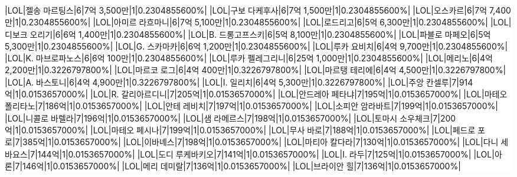 |LOL|젤송 마르팅스|6|7억 3,500만|1|0.2304855600%|
|LOL|구보 다케후사|6|7억 1,500만|1|0.2304855600%|
|LOL|오스카르|6|7억 7,400만|1|0.2304855600%|
|LOL|아미르 라흐마니|6|7억 5,100만|1|0.2304855600%|
|LOL|로드리고|6|5억 6,300만|1|0.2304855600%|
|LOL|디보크 오리기|6|6억 1,400만|1|0.2304855600%|
|LOL|B. 드롱고프스키|6|5억 8,100만|1|0.2304855600%|
|LOL|파블로 마페오|6|5억 5,300만|1|0.2304855600%|
|LOL|G. 스카마카|6|6억 1,200만|1|0.2304855600%|
|LOL|루카 요비치|6|4억 9,700만|1|0.2304855600%|
|LOL|K. 마브로파노스|6|6억 100만|1|0.2304855600%|
|LOL|루카 펠레그리니|6|25억 1,000만|1|0.2304855600%|
|LOL|메리노|6|4억 2,200만|1|0.3226797800%|
|LOL|마르코 로그|6|4억 400만|1|0.3226797800%|
|LOL|마르탱 테리에|6|4억 4,500만|1|0.3226797800%|
|LOL|A. 바스토니|6|4억 4,900만|1|0.3226797800%|
|LOL|I. 일리치|6|4억 5,300만|1|0.3226797800%|
|LOL|주앙 칸셀루|7|914억|1|0.0153657000%|
|LOL|R. 갈리아르디니|7|205억|1|0.0153657000%|
|LOL|안드레아 페타냐|7|195억|1|0.0153657000%|
|LOL|마테오 폴리타노|7|186억|1|0.0153657000%|
|LOL|안테 레비치|7|197억|1|0.0153657000%|
|LOL|소피안 암라바트|7|199억|1|0.0153657000%|
|LOL|니콜로 바렐라|7|196억|1|0.0153657000%|
|LOL|샘 라메르스|7|198억|1|0.0153657000%|
|LOL|토마시 소우체크|7|200억|1|0.0153657000%|
|LOL|마테오 페시나|7|199억|1|0.0153657000%|
|LOL|무사 바로|7|188억|1|0.0153657000%|
|LOL|페드로 포로|7|385억|1|0.0153657000%|
|LOL|이바녜스|7|198억|1|0.0153657000%|
|LOL|마티아 칼다라|7|130억|1|0.0153657000%|
|LOL|다니 세바요스|7|144억|1|0.0153657000%|
|LOL|도디 루케바키오|7|141억|1|0.0153657000%|
|LOL|I. 라두|7|125억|1|0.0153657000%|
|LOL|아론|7|146억|1|0.0153657000%|
|LOL|메리 데미랄|7|136억|1|0.0153657000%|
|LOL|브라이안 힐|7|136억|1|0.0153657000%|